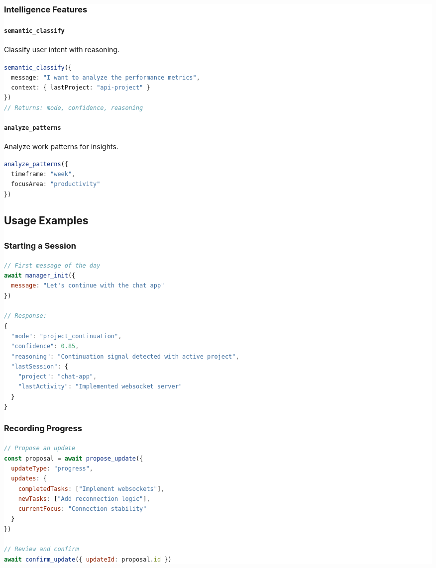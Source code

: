 ### Intelligence Features

#### `semantic_classify`
Classify user intent with reasoning.
```typescript
semantic_classify({
  message: "I want to analyze the performance metrics",
  context: { lastProject: "api-project" }
})
// Returns: mode, confidence, reasoning
```

#### `analyze_patterns`
Analyze work patterns for insights.
```typescript
analyze_patterns({
  timeframe: "week",
  focusArea: "productivity"
})
```

## Usage Examples

### Starting a Session
```javascript
// First message of the day
await manager_init({ 
  message: "Let's continue with the chat app" 
})

// Response:
{
  "mode": "project_continuation",
  "confidence": 0.85,
  "reasoning": "Continuation signal detected with active project",
  "lastSession": {
    "project": "chat-app",
    "lastActivity": "Implemented websocket server"
  }
}
```

### Recording Progress
```javascript
// Propose an update
const proposal = await propose_update({
  updateType: "progress",
  updates: {
    completedTasks: ["Implement websockets"],
    newTasks: ["Add reconnection logic"],
    currentFocus: "Connection stability"
  }
})

// Review and confirm
await confirm_update({ updateId: proposal.id })
```

